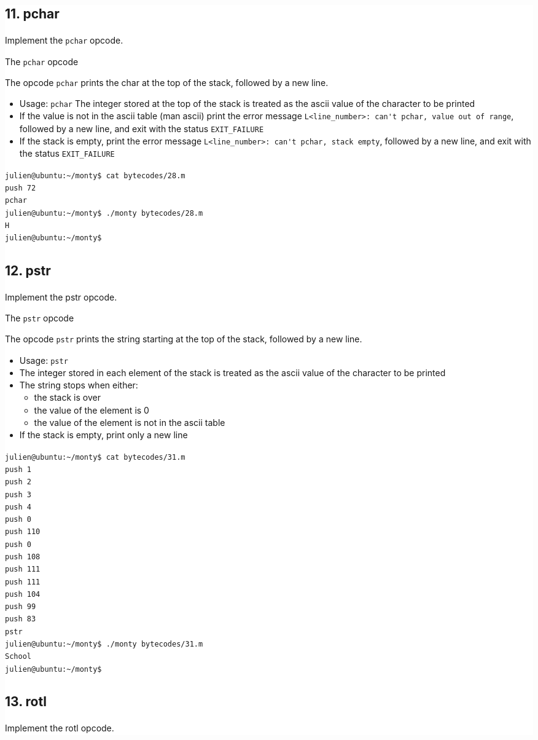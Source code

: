 ## 11. pchar
Implement the `pchar` opcode.

The `pchar` opcode

The opcode `pchar` prints the char at the top of the stack, followed by a new line.

* Usage: `pchar`
The integer stored at the top of the stack is treated as the ascii value of the character to be printed
* If the value is not in the ascii table (man ascii) print the error message `L<line_number>: can't pchar, value out of range`, followed by a new line, and exit with the status `EXIT_FAILURE`
* If the stack is empty, print the error message `L<line_number>: can't pchar, stack empty`, followed by a new line, and exit with the status `EXIT_FAILURE`
```
julien@ubuntu:~/monty$ cat bytecodes/28.m 
push 72
pchar
julien@ubuntu:~/monty$ ./monty bytecodes/28.m 
H
julien@ubuntu:~/monty$
```
## 12. pstr
Implement the pstr opcode.

The `pstr` opcode

The opcode `pstr` prints the string starting at the top of the stack, followed by a new line.

* Usage: `pstr`
* The integer stored in each element of the stack is treated as the ascii value of the character to be printed
* The string stops when either:
	* the stack is over
	* the value of the element is 0
	* the value of the element is not in the ascii table
* If the stack is empty, print only a new line
```
julien@ubuntu:~/monty$ cat bytecodes/31.m 
push 1
push 2
push 3
push 4
push 0
push 110
push 0
push 108
push 111
push 111
push 104
push 99
push 83
pstr
julien@ubuntu:~/monty$ ./monty bytecodes/31.m 
School
julien@ubuntu:~/monty$ 
```
## 13. rotl
Implement the rotl opcode.
